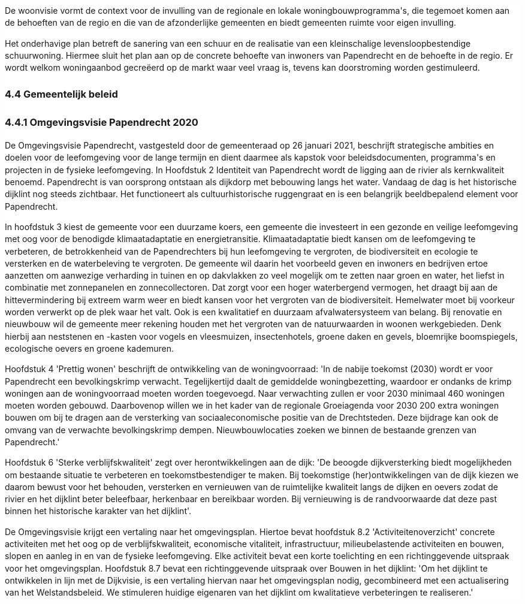 De woonvisie vormt de context voor de invulling van de regionale en lokale woningbouwprogramma's, die tegemoet komen aan de behoeften van de regio en die van de afzonderlijke gemeenten en biedt gemeenten ruimte voor eigen invulling.

Het onderhavige plan betreft de sanering van een schuur en de realisatie van een kleinschalige levensloopbestendige schuurwoning. Hiermee sluit het plan aan op de concrete behoefte van inwoners van Papendrecht en de behoefte in de regio. Er wordt welkom woningaanbod gecreëerd op de markt waar veel vraag is, tevens kan doorstroming worden gestimuleerd.

### <span id="page-19-0"></span>4.4 Gemeentelijk beleid

### 4.4.1 Omgevingsvisie Papendrecht 2020

De Omgevingsvisie Papendrecht, vastgesteld door de gemeenteraad op 26 januari 2021, beschrijft strategische ambities en doelen voor de leefomgeving voor de lange termijn en dient daarmee als kapstok voor beleidsdocumenten, programma's en projecten in de fysieke leefomgeving. In Hoofdstuk 2 Identiteit van Papendrecht wordt de ligging aan de rivier als kernkwaliteit benoemd. Papendrecht is van oorsprong ontstaan als dijkdorp met bebouwing langs het water. Vandaag de dag is het historische dijklint nog steeds zichtbaar. Het functioneert als cultuurhistorische ruggengraat en is een belangrijk beeldbepalend element voor Papendrecht.

In hoofdstuk 3 kiest de gemeente voor een duurzame koers, een gemeente die investeert in een gezonde en veilige leefomgeving met oog voor de benodigde klimaatadaptatie en energietransitie. Klimaatadaptatie biedt kansen om de leefomgeving te verbeteren, de betrokkenheid van de Papendrechters bij hun leefomgeving te vergroten, de biodiversiteit en ecologie te versterken en de waterbeleving te vergroten. De gemeente wil daarin het voorbeeld geven en inwoners en bedrijven ertoe aanzetten om aanwezige verharding in tuinen en op dakvlakken zo veel mogelijk om te zetten naar groen en water, het liefst in combinatie met zonnepanelen en zonnecollectoren. Dat zorgt voor een hoger waterbergend vermogen, het draagt bij aan de hittevermindering bij extreem warm weer en biedt kansen voor het vergroten van de biodiversiteit. Hemelwater moet bij voorkeur worden verwerkt op de plek waar het valt. Ook is een kwalitatief en duurzaam afvalwatersysteem van belang. Bij renovatie en nieuwbouw wil de gemeente meer rekening houden met het vergroten van de natuurwaarden in woonen werkgebieden. Denk hierbij aan neststenen en -kasten voor vogels en vleesmuizen, insectenhotels, groene daken en gevels, bloemrijke boomspiegels, ecologische oevers en groene kademuren.

Hoofdstuk 4 'Prettig wonen' beschrijft de ontwikkeling van de woningvoorraad: 'In de nabije toekomst (2030) wordt er voor Papendrecht een bevolkingskrimp verwacht. Tegelijkertijd daalt de gemiddelde woningbezetting, waardoor er ondanks de krimp woningen aan de woningvoorraad moeten worden toegevoegd. Naar verwachting zullen er voor 2030 minimaal 460 woningen moeten worden gebouwd. Daarbovenop willen we in het kader van de regionale Groeiagenda voor 2030 200 extra woningen bouwen om bij te dragen aan de versterking van sociaaleconomische positie van de Drechtsteden. Deze bijdrage kan ook de omvang van de verwachte bevolkingskrimp dempen. Nieuwbouwlocaties zoeken we binnen de bestaande grenzen van Papendrecht.'

Hoofdstuk 6 'Sterke verblijfskwaliteit' zegt over herontwikkelingen aan de dijk: 'De beoogde dijkversterking biedt mogelijkheden om bestaande situatie te verbeteren en toekomstbestendiger te maken. Bij toekomstige (her)ontwikkelingen van de dijk kiezen we daarom bewust voor het behouden, versterken en vernieuwen van de ruimtelijke kwaliteit langs de dijken en oevers zodat de rivier en het dijklint beter beleefbaar, herkenbaar en bereikbaar worden. Bij vernieuwing is de randvoorwaarde dat deze past binnen het historische karakter van het dijklint'.

De Omgevingsvisie krijgt een vertaling naar het omgevingsplan. Hiertoe bevat hoofdstuk 8.2 'Activiteitenoverzicht' concrete activiteiten met het oog op de verblijfskwaliteit, economische vitaliteit, infrastructuur, milieubelastende activiteiten en bouwen, slopen en aanleg in en van de fysieke leefomgeving. Elke activiteit bevat een korte toelichting en een richtinggevende uitspraak voor het omgevingsplan. Hoofdstuk 8.7 bevat een richtinggevende uitspraak over Bouwen in het dijklint: 'Om het dijklint te ontwikkelen in lijn met de Dijkvisie, is een vertaling hiervan naar het omgevingsplan nodig, gecombineerd met een actualisering van het Welstandsbeleid. We stimuleren huidige eigenaren van het dijklint om kwalitatieve verbeteringen te realiseren.'
